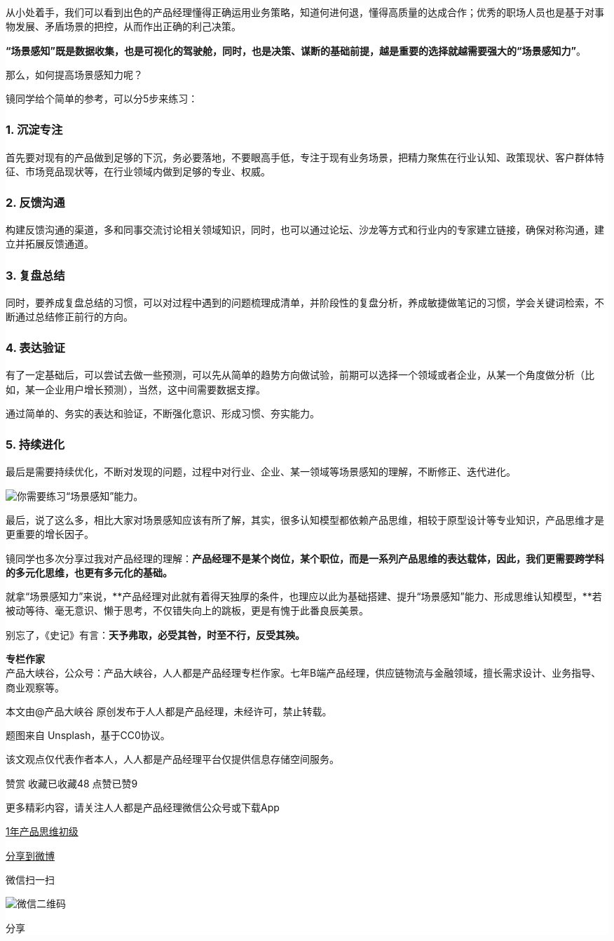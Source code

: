 从小处着手，我们可以看到出色的产品经理懂得正确运用业务策略，知道何进何退，懂得高质量的达成合作；优秀的职场人员也是基于对事物发展、矛盾场景的把控，从而作出正确的利己决策。

**“场景感知”既是数据收集，也是可视化的驾驶舱，同时，也是决策、谋断的基础前提，越是重要的选择就越需要强大的“场景感知力”**。

那么，如何提高场景感知力呢？

镜同学给个简单的参考，可以分5步来练习：

### 1\. 沉淀专注

首先要对现有的产品做到足够的下沉，务必要落地，不要眼高手低，专注于现有业务场景，把精力聚焦在行业认知、政策现状、客户群体特征、市场竞品现状等，在行业领域内做到足够的专业、权威。

### 2\. 反馈沟通

构建反馈沟通的渠道，多和同事交流讨论相关领域知识，同时，也可以通过论坛、沙龙等方式和行业内的专家建立链接，确保对称沟通，建立并拓展反馈通道。

### 3\. 复盘总结

同时，要养成复盘总结的习惯，可以对过程中遇到的问题梳理成清单，并阶段性的复盘分析，养成敏捷做笔记的习惯，学会关键词检索，不断通过总结修正前行的方向。

### 4\. 表达验证

有了一定基础后，可以尝试去做一些预测，可以先从简单的趋势方向做试验，前期可以选择一个领域或者企业，从某一个角度做分析（比如，某一企业用户增长预测），当然，这中间需要数据支撑。

通过简单的、务实的表达和验证，不断强化意识、形成习惯、夯实能力。

### 5\. 持续进化

最后是需要持续优化，不断对发现的问题，过程中对行业、企业、某一领域等场景感知的理解，不断修正、迭代进化。

![你需要练习“场景感知”能力。](https://image.woshipm.com/wp-files/2022/10/ltIBkQrKjxv9l11gLbNU.png)

最后，说了这么多，相比大家对场景感知应该有所了解，其实，很多认知模型都依赖产品思维，相较于原型设计等专业知识，产品思维才是更重要的增长因子。

镜同学也多次分享过我对产品经理的理解：**产品经理不是某个岗位，某个职位，而是一系列产品思维的表达载体，因此，我们更需要跨学科的多元化思维，也更有多元化的基础。**

就拿“场景感知力”来说，**产品经理对此就有着得天独厚的条件，也理应以此为基础搭建、提升“场景感知”能力、形成思维认知模型，**若被动等待、毫无意识、懒于思考，不仅错失向上的跳板，更是有愧于此番良辰美景。

别忘了，《史记》有言：**天予弗取，必受其咎，时至不行，反受其殃。**

**专栏作家**  
产品大峡谷，公众号：产品大峡谷，人人都是产品经理专栏作家。七年B端产品经理，供应链物流与金融领域，擅长需求设计、业务指导、商业观察等。

本文由@产品大峡谷 原创发布于人人都是产品经理，未经许可，禁止转载。

题图来自 Unsplash，基于CC0协议。

该文观点仅代表作者本人，人人都是产品经理平台仅提供信息存储空间服务。

赞赏 收藏已收藏48 点赞已赞9

更多精彩内容，请关注人人都是产品经理微信公众号或下载App

[1年](https://www.woshipm.com/tag/1%e5%b9%b4)[产品思维](https://www.woshipm.com/tag/%e4%ba%a7%e5%93%81%e6%80%9d%e7%bb%b4)[初级](https://www.woshipm.com/tag/%e5%88%9d%e7%ba%a7)

[分享到微博](https://service.weibo.com/share/share.php?appkey=2775287854&title=你需要练习“场景感知”能力&url=https://www.woshipm.com/pmd/5662146.html&pic=https://image.woshipm.com/wp-files/2022/10/CnWZ5yfQYPd9yEMAmMQq.jpg)

微信扫一扫

![微信二维码](https://api.pwmqr.com/qrcode/create/?url=https://www.woshipm.com/pmd/5662146.html)

分享